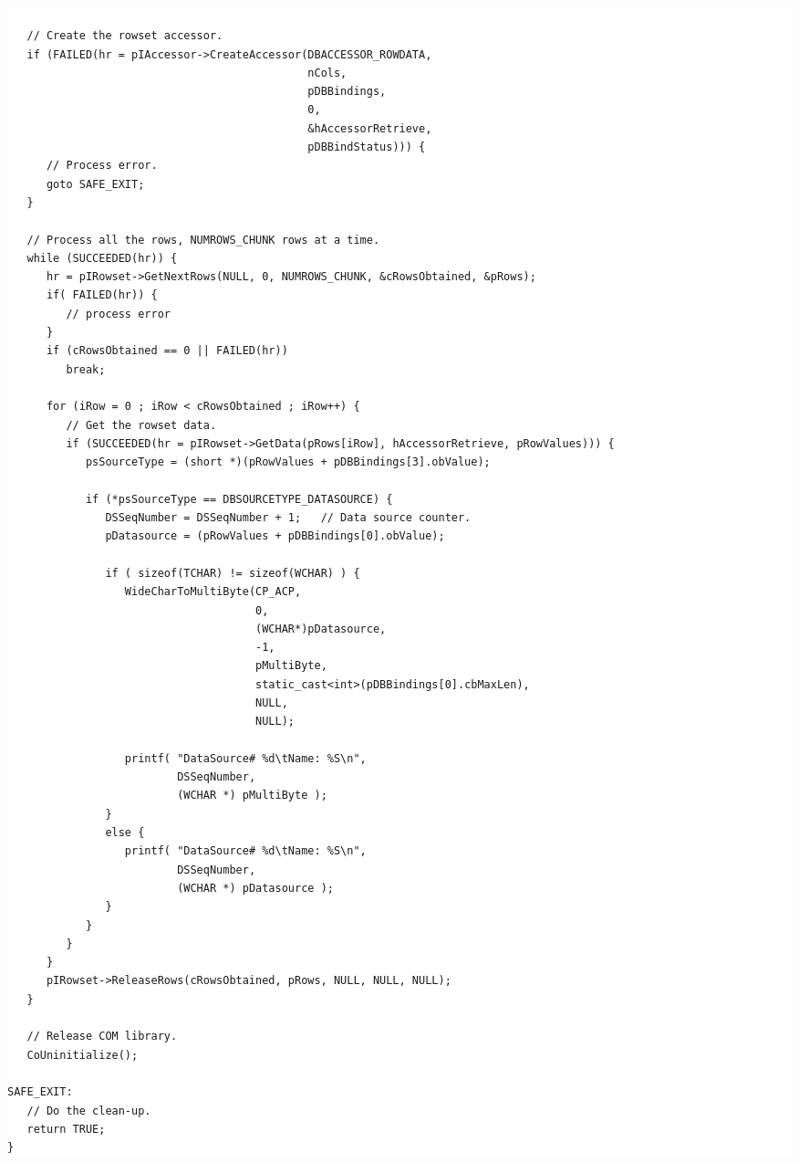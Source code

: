 ```  
  
   // Create the rowset accessor.  
   if (FAILED(hr = pIAccessor->CreateAccessor(DBACCESSOR_ROWDATA,   
                                              nCols,  
                                              pDBBindings,   
                                              0,   
                                              &hAccessorRetrieve,   
                                              pDBBindStatus))) {  
      // Process error.  
      goto SAFE_EXIT;  
   }  
  
   // Process all the rows, NUMROWS_CHUNK rows at a time.  
   while (SUCCEEDED(hr)) {  
      hr = pIRowset->GetNextRows(NULL, 0, NUMROWS_CHUNK, &cRowsObtained, &pRows);  
      if( FAILED(hr)) {  
         // process error  
      }  
      if (cRowsObtained == 0 || FAILED(hr))  
         break;  
  
      for (iRow = 0 ; iRow < cRowsObtained ; iRow++) {  
         // Get the rowset data.  
         if (SUCCEEDED(hr = pIRowset->GetData(pRows[iRow], hAccessorRetrieve, pRowValues))) {  
            psSourceType = (short *)(pRowValues + pDBBindings[3].obValue);  
  
            if (*psSourceType == DBSOURCETYPE_DATASOURCE) {  
               DSSeqNumber = DSSeqNumber + 1;   // Data source counter.  
               pDatasource = (pRowValues + pDBBindings[0].obValue);  
  
               if ( sizeof(TCHAR) != sizeof(WCHAR) ) {  
                  WideCharToMultiByte(CP_ACP,   
                                      0,  
                                      (WCHAR*)pDatasource,   
                                      -1,   
                                      pMultiByte,  
                                      static_cast<int>(pDBBindings[0].cbMaxLen),   
                                      NULL,   
                                      NULL);  
  
                  printf( "DataSource# %d\tName: %S\n",   
                          DSSeqNumber,   
                          (WCHAR *) pMultiByte );  
               }  
               else {  
                  printf( "DataSource# %d\tName: %S\n",   
                          DSSeqNumber,   
                          (WCHAR *) pDatasource );  
               }  
            }  
         }  
      }  
      pIRowset->ReleaseRows(cRowsObtained, pRows, NULL, NULL, NULL);  
   }  
  
   // Release COM library.  
   CoUninitialize();  
  
SAFE_EXIT:  
   // Do the clean-up.  
   return TRUE;  
}  
```  